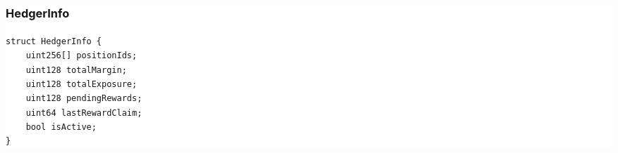 ### HedgerInfo

```solidity
struct HedgerInfo {
    uint256[] positionIds;
    uint128 totalMargin;
    uint128 totalExposure;
    uint128 pendingRewards;
    uint64 lastRewardClaim;
    bool isActive;
}
```

